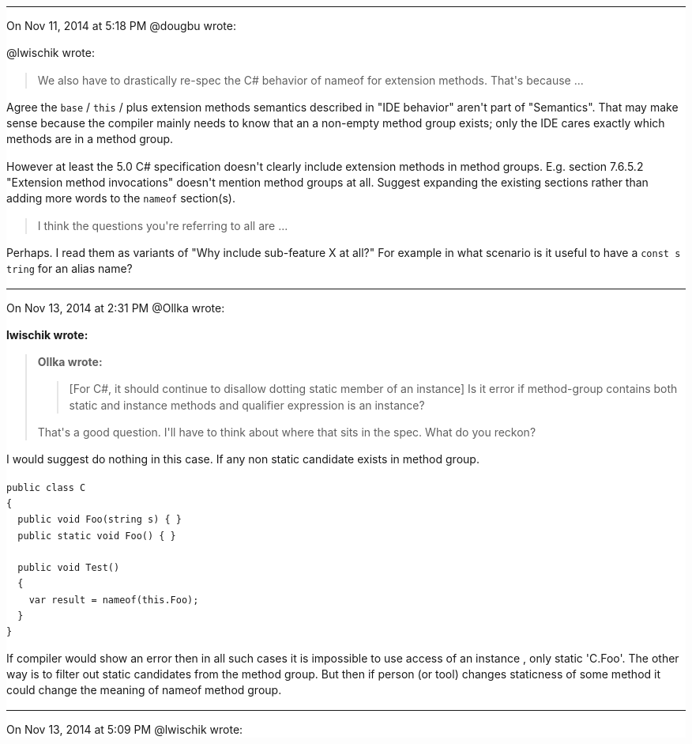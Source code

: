 

---

On Nov 11, 2014 at 5:18 PM @dougbu wrote:

@lwischik wrote:
> We also have to drastically re-spec the C# behavior of nameof for extension methods. That's because ...

Agree the `base` / `this` / plus extension methods semantics described in "IDE behavior" aren't part of "Semantics".  That may make sense because the compiler mainly needs to know that an a non-empty method group exists; only the IDE cares exactly which methods are in a method group.

However at least the 5.0 C# specification doesn't clearly include extension methods in method groups.  E.g. section 7.6.5.2 "Extension method invocations" doesn't mention method groups at all.  Suggest expanding the existing sections rather than adding more words to the `nameof` section(s).


> I think the questions you're referring to all are ...

Perhaps.  I read them as variants of "Why include sub-feature X at all?"  For example in what scenario is it useful to have a `const string` for an alias name?

---

On Nov 13, 2014 at 2:31 PM @Ollka wrote:

**lwischik wrote:**
> **Ollka wrote:**
> > [For C#, it should continue to disallow dotting static member of an instance]
> > Is it error if method-group contains both static and instance methods and qualifier expression is an instance?
> 
> That's a good question. I'll have to think about where that sits in the spec. What do you reckon?

I would suggest do nothing in this case. If any non static candidate exists in method group.

```
public class C
{
  public void Foo(string s) { }
  public static void Foo() { }

  public void Test()
  {
    var result = nameof(this.Foo);
  }
}
```

If compiler would show an error then in all such cases it is impossible to use access of an instance , only static 'C.Foo'.
The other way is to filter out static candidates from the method group. But then if person (or tool) changes staticness of some method it could change the meaning of nameof method group.

---

On Nov 13, 2014 at 5:09 PM @lwischik wrote:
